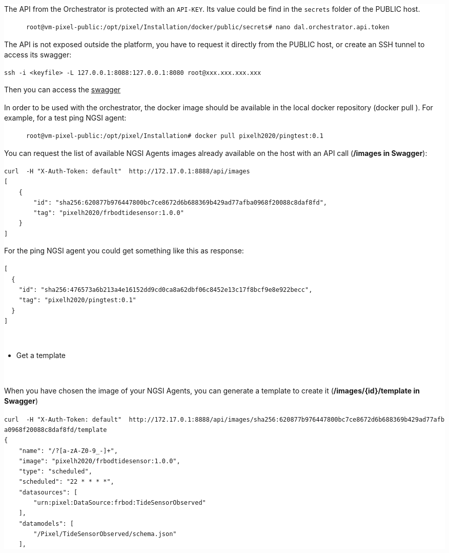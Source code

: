 The API from the Orchestrator is protected with an ```API-KEY```. Its value could be find in the ```secrets``` folder of the PUBLIC host.

          root@vm-pixel-public:/opt/pixel/Installation/docker/public/secrets# nano dal.orchestrator.api.token

The API is not exposed outside the platform, you have to request it directly from the PUBLIC host, or create an SSH tunnel to access its swagger:

```ssh -i <keyfile> -L 127.0.0.1:8088:127.0.0.1:8080 root@xxx.xxx.xxx.xxx```

Then you can access the [swagger](http://127.0.0.1:8080/api-docs)

In order to be used with the orchestrator, the docker image should be available in the local docker repository (docker pull <imagename>).
For example, for a test ping NGSI agent:

          root@vm-pixel-public:/opt/pixel/Installation# docker pull pixelh2020/pingtest:0.1

You can request the list of available NGSI Agents images already available on the host with an API call (**/images in Swagger**):


```
curl  -H "X-Auth-Token: default"  http://172.17.0.1:8888/api/images
[
    {
        "id": "sha256:620877b976447800bc7ce8672d6b688369b429ad77afba0968f20088c8daf8fd",
        "tag": "pixelh2020/frbodtidesensor:1.0.0"
    }        
]
```
For the ping NGSI agent you could get something like this as response:

````
[
  {
    "id": "sha256:476573a6b213a4e16152dd9cd0ca8a62dbf06c8452e13c17f8bcf9e8e922becc",
    "tag": "pixelh2020/pingtest:0.1"
  }
]
````


<br/>

  - Get a template
<br/>

When you have chosen the image of your NGSI Agents, you can generate a template to create it (**/images/{id}/template in Swagger**)


```
curl  -H "X-Auth-Token: default"  http://172.17.0.1:8888/api/images/sha256:620877b976447800bc7ce8672d6b688369b429ad77afba0968f20088c8daf8fd/template 
{
    "name": "/?[a-zA-Z0-9_-]+",
    "image": "pixelh2020/frbodtidesensor:1.0.0",
    "type": "scheduled",
    "scheduled": "22 * * * *",
    "datasources": [
        "urn:pixel:DataSource:frbod:TideSensorObserved"
    ],
    "datamodels": [
        "/Pixel/TideSensorObserved/schema.json"
    ],
````